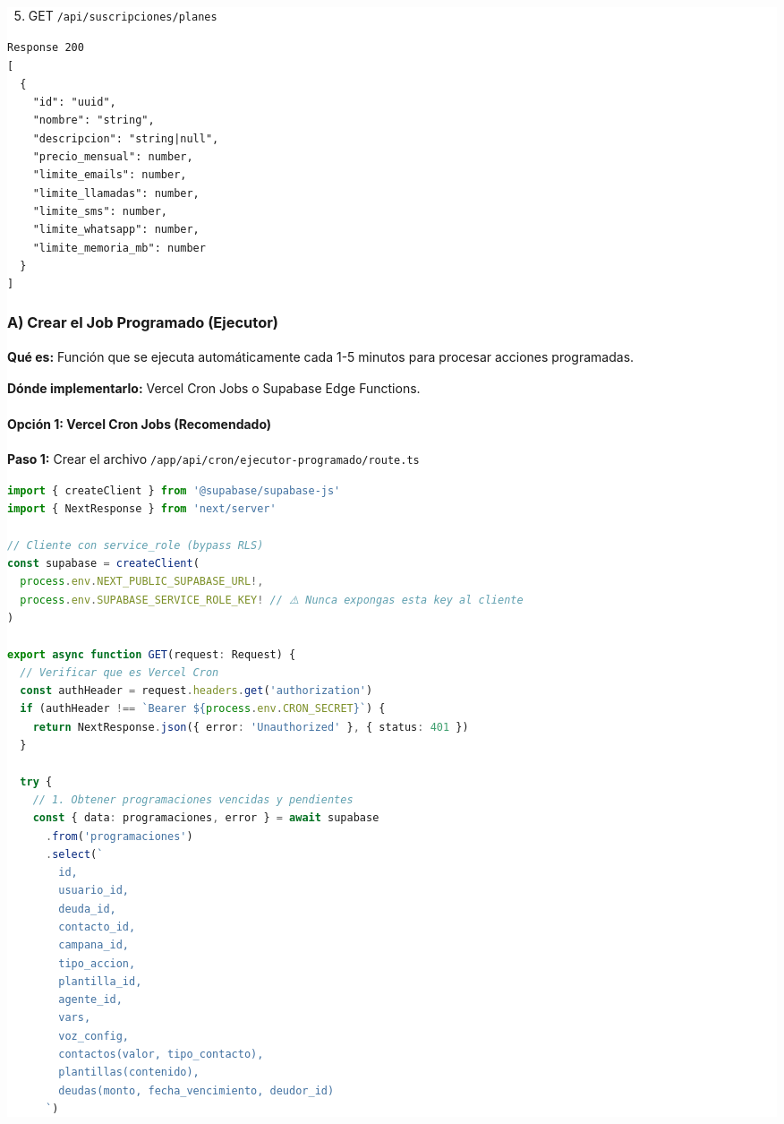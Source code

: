 5) GET `/api/suscripciones/planes`
```
Response 200
[
  {
    "id": "uuid",
    "nombre": "string",
    "descripcion": "string|null",
    "precio_mensual": number,
    "limite_emails": number,
    "limite_llamadas": number,
    "limite_sms": number,
    "limite_whatsapp": number,
    "limite_memoria_mb": number
  }
]
```


### A) Crear el Job Programado (Ejecutor)

**Qué es:** Función que se ejecuta automáticamente cada 1-5 minutos para procesar acciones programadas.

**Dónde implementarlo:** Vercel Cron Jobs o Supabase Edge Functions.

#### Opción 1: Vercel Cron Jobs (Recomendado)

**Paso 1:** Crear el archivo `/app/api/cron/ejecutor-programado/route.ts`

```typescript
import { createClient } from '@supabase/supabase-js'
import { NextResponse } from 'next/server'

// Cliente con service_role (bypass RLS)
const supabase = createClient(
  process.env.NEXT_PUBLIC_SUPABASE_URL!,
  process.env.SUPABASE_SERVICE_ROLE_KEY! // ⚠️ Nunca expongas esta key al cliente
)

export async function GET(request: Request) {
  // Verificar que es Vercel Cron
  const authHeader = request.headers.get('authorization')
  if (authHeader !== `Bearer ${process.env.CRON_SECRET}`) {
    return NextResponse.json({ error: 'Unauthorized' }, { status: 401 })
  }

  try {
    // 1. Obtener programaciones vencidas y pendientes
    const { data: programaciones, error } = await supabase
      .from('programaciones')
      .select(`
        id,
        usuario_id,
        deuda_id,
        contacto_id,
        campana_id,
        tipo_accion,
        plantilla_id,
        agente_id,
        vars,
        voz_config,
        contactos(valor, tipo_contacto),
        plantillas(contenido),
        deudas(monto, fecha_vencimiento, deudor_id)
      `)
```